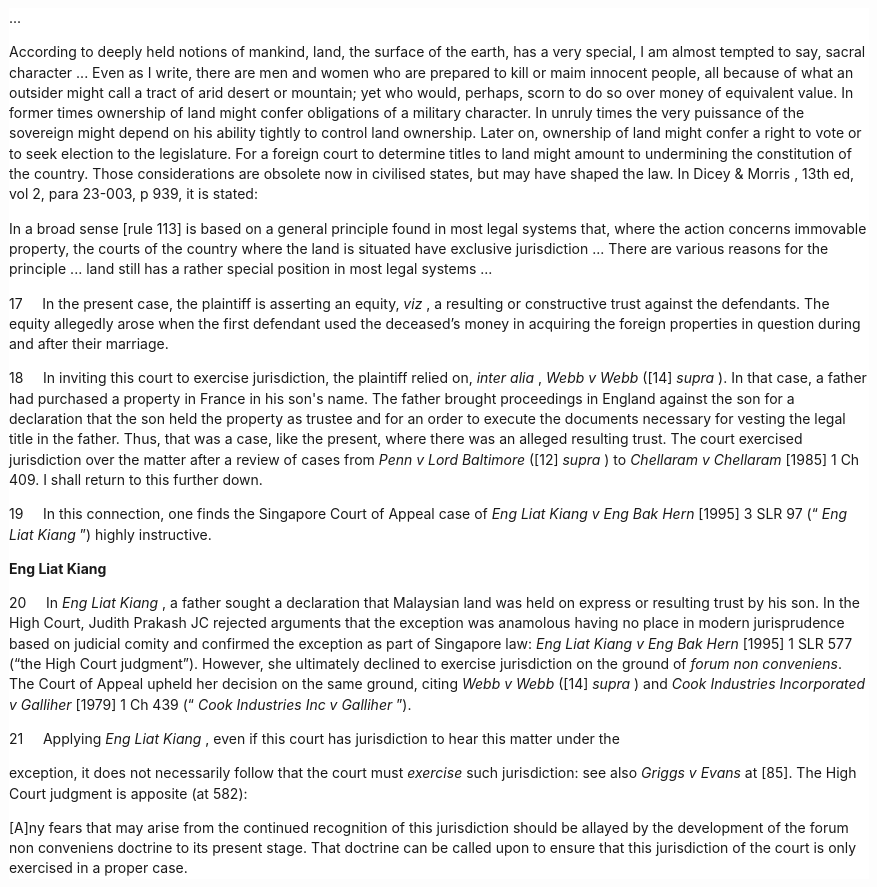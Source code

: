 ... 

 According to deeply held notions of mankind, land, the surface of the earth, has a very special, I am almost tempted to say, sacral character ... Even as I write, there are men and women who are prepared to kill or maim innocent people, all because of what an outsider might call a tract of arid desert or mountain; yet who would, perhaps, scorn to do so over money of equivalent value. In former times ownership of land might confer obligations of a military character. In unruly times the very puissance of the sovereign might depend on his ability tightly to control land ownership. Later on, ownership of land might confer a right to vote or to seek election to the legislature. For a foreign court to determine titles to land might amount to undermining the constitution of the country. Those considerations are obsolete now in civilised states, but may have shaped the law. In Dicey & Morris , 13th ed, vol 2, para 23-003, p 939, it is stated: 

 In a broad sense [rule 113] is based on a general principle found in most legal systems that, where the action concerns immovable property, the courts of the country where the land is situated have exclusive jurisdiction ... There are various reasons for the principle ... land still has a rather special position in most legal systems ... 

17     In the present case, the plaintiff is asserting an equity, _viz_ , a resulting or constructive trust against the defendants. The equity allegedly arose when the first defendant used the deceased’s money in acquiring the foreign properties in question during and after their marriage. 

18     In inviting this court to exercise jurisdiction, the plaintiff relied on, _inter alia_ , _Webb v Webb_ ([14] _supra_ ). In that case, a father had purchased a property in France in his son's name. The father brought proceedings in England against the son for a declaration that the son held the property as trustee and for an order to execute the documents necessary for vesting the legal title in the father. Thus, that was a case, like the present, where there was an alleged resulting trust. The court exercised jurisdiction over the matter after a review of cases from _Penn v Lord Baltimore_ ([12] _supra_ ) to _Chellaram v Chellaram_ [1985] 1 Ch 409. I shall return to this further down. 

19     In this connection, one finds the Singapore Court of Appeal case of _Eng Liat Kiang v Eng Bak Hern_ <span class="citation">[1995] 3 SLR 97</span> (“ _Eng Liat Kiang_ ”) highly instructive. 

**Eng Liat Kiang** 

20     In _Eng Liat Kiang_ , a father sought a declaration that Malaysian land was held on express or resulting trust by his son. In the High Court, Judith Prakash JC rejected arguments that the exception was anamolous having no place in modern jurisprudence based on judicial comity and confirmed the exception as part of Singapore law: _Eng Liat Kiang v Eng Bak Hern_ <span class="citation">[1995] 1 SLR 577</span> (“the High Court judgment”). However, she ultimately declined to exercise jurisdiction on the ground of _forum non conveniens_. The Court of Appeal upheld her decision on the same ground, citing _Webb v Webb_ ([14] _supra_ ) and _Cook Industries Incorporated v Galliher_ [1979] 1 Ch 439 (“ _Cook Industries Inc v Galliher_ ”). 

21     Applying _Eng Liat Kiang_ , even if this court has jurisdiction to hear this matter under the 


exception, it does not necessarily follow that the court must _exercise_ such jurisdiction: see also _Griggs v Evans_ at [85]. The High Court judgment is apposite (at 582): 

 [A]ny fears that may arise from the continued recognition of this jurisdiction should be allayed by the development of the forum non conveniens doctrine to its present stage. That doctrine can be called upon to ensure that this jurisdiction of the court is only exercised in a proper case. 
